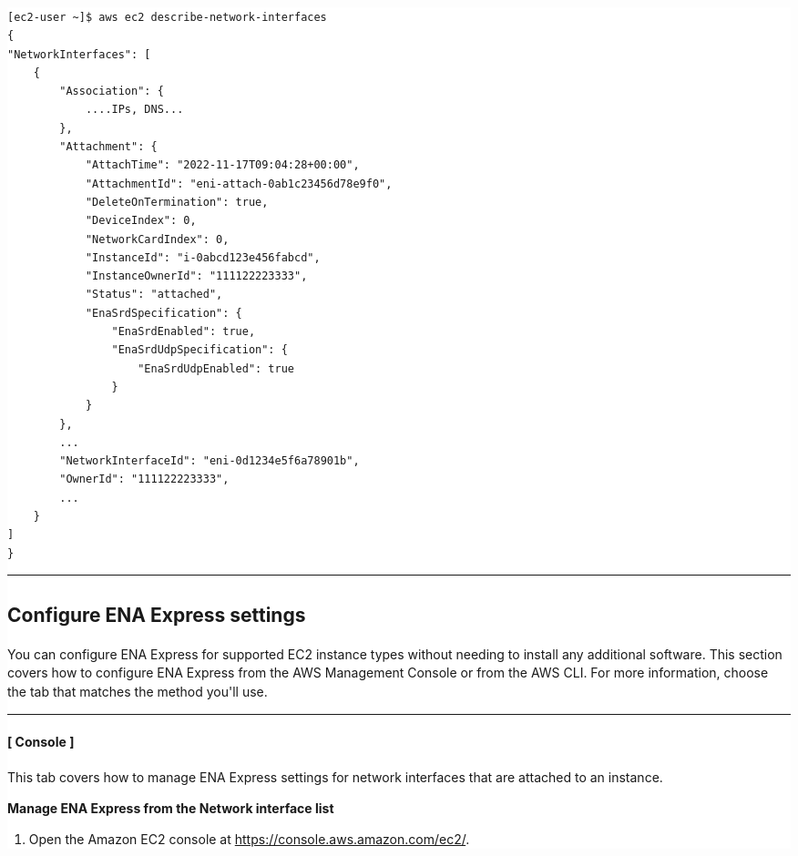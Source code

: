 ```
[ec2-user ~]$ aws ec2 describe-network-interfaces
{
"NetworkInterfaces": [
    {
        "Association": {
            ....IPs, DNS...
        },
        "Attachment": {
            "AttachTime": "2022-11-17T09:04:28+00:00",
            "AttachmentId": "eni-attach-0ab1c23456d78e9f0",
            "DeleteOnTermination": true,
            "DeviceIndex": 0,
            "NetworkCardIndex": 0,
            "InstanceId": "i-0abcd123e456fabcd",
            "InstanceOwnerId": "111122223333",
            "Status": "attached",
            "EnaSrdSpecification": {
                "EnaSrdEnabled": true,
                "EnaSrdUdpSpecification": {
                    "EnaSrdUdpEnabled": true
                }
            }
        },
        ...
        "NetworkInterfaceId": "eni-0d1234e5f6a78901b",
        "OwnerId": "111122223333",
        ...
    }
]
}
```

------

## Configure ENA Express settings<a name="ena-express-configure"></a>

You can configure ENA Express for supported EC2 instance types without needing to install any additional software\. This section covers how to configure ENA Express from the AWS Management Console or from the AWS CLI\. For more information, choose the tab that matches the method you'll use\.

------
#### [ Console ]

This tab covers how to manage ENA Express settings for network interfaces that are attached to an instance\.

**Manage ENA Express from the Network interface list**

1. Open the Amazon EC2 console at [https://console\.aws\.amazon\.com/ec2/](https://console.aws.amazon.com/ec2/)\.
